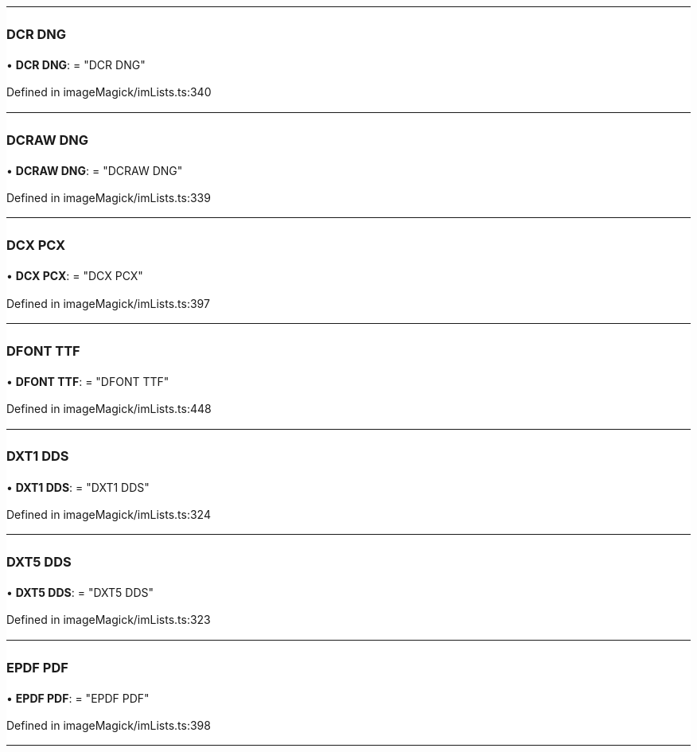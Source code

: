 ___

###  DCR             DNG

• **DCR             DNG**: = "DCR             DNG"

Defined in imageMagick/imLists.ts:340

___

###  DCRAW           DNG

• **DCRAW           DNG**: = "DCRAW           DNG"

Defined in imageMagick/imLists.ts:339

___

###  DCX             PCX

• **DCX             PCX**: = "DCX             PCX"

Defined in imageMagick/imLists.ts:397

___

###  DFONT           TTF

• **DFONT           TTF**: = "DFONT           TTF"

Defined in imageMagick/imLists.ts:448

___

###  DXT1            DDS

• **DXT1            DDS**: = "DXT1            DDS"

Defined in imageMagick/imLists.ts:324

___

###  DXT5            DDS

• **DXT5            DDS**: = "DXT5            DDS"

Defined in imageMagick/imLists.ts:323

___

###  EPDF            PDF

• **EPDF            PDF**: = "EPDF            PDF"

Defined in imageMagick/imLists.ts:398

___
